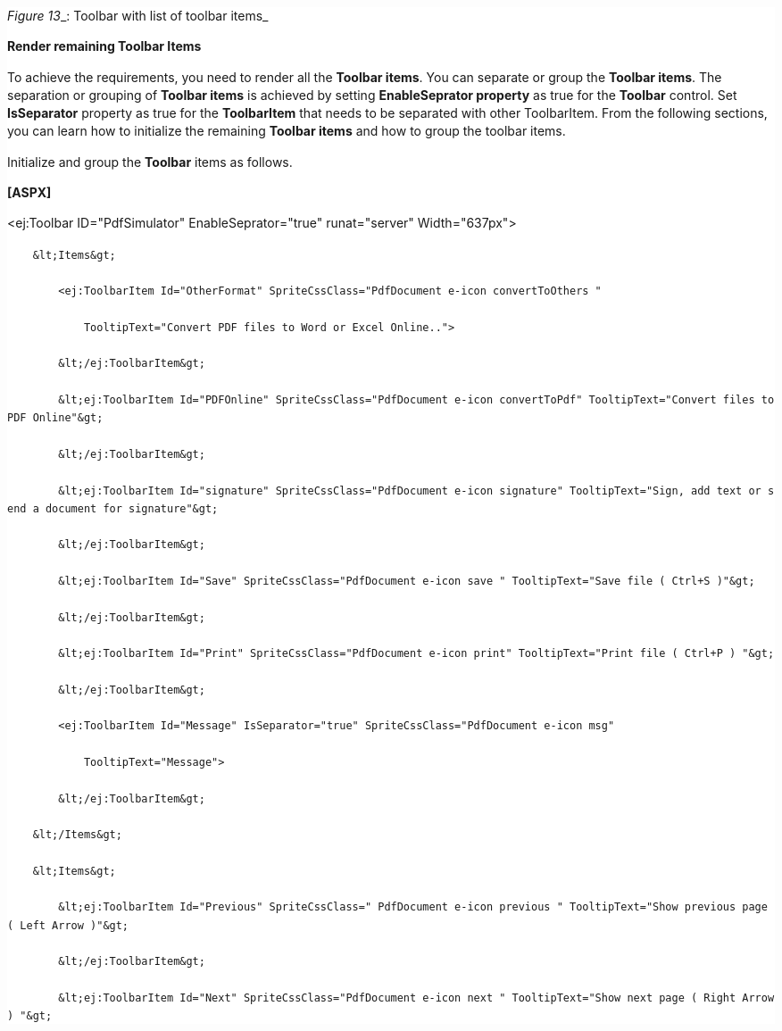 _Figure_ _13__: Toolbar with list of toolbar items_

**Render remaining Toolbar Items**

To achieve the requirements, you need to render all the **Toolbar items**. You can separate or group the **Toolbar items**. The separation or grouping of **Toolbar items** is achieved by setting **EnableSeprator property** as true for the **Toolbar** control. Set **IsSeparator** property as true for the **ToolbarItem** that needs to be separated with other ToolbarItem. From the following sections, you can learn how to initialize the remaining **Toolbar items** and how to group the toolbar items. 

Initialize and group the **Toolbar** items as follows.

**[ASPX]**

&lt;ej:Toolbar ID="PdfSimulator" EnableSeprator="true" runat="server" Width="637px"&gt;

        &lt;Items&gt;

            <ej:ToolbarItem Id="OtherFormat" SpriteCssClass="PdfDocument e-icon convertToOthers "

                TooltipText="Convert PDF files to Word or Excel Online..">

            &lt;/ej:ToolbarItem&gt;

            &lt;ej:ToolbarItem Id="PDFOnline" SpriteCssClass="PdfDocument e-icon convertToPdf" TooltipText="Convert files to PDF Online"&gt;

            &lt;/ej:ToolbarItem&gt;

            &lt;ej:ToolbarItem Id="signature" SpriteCssClass="PdfDocument e-icon signature" TooltipText="Sign, add text or send a document for signature"&gt;

            &lt;/ej:ToolbarItem&gt;

            &lt;ej:ToolbarItem Id="Save" SpriteCssClass="PdfDocument e-icon save " TooltipText="Save file ( Ctrl+S )"&gt;

            &lt;/ej:ToolbarItem&gt;

            &lt;ej:ToolbarItem Id="Print" SpriteCssClass="PdfDocument e-icon print" TooltipText="Print file ( Ctrl+P ) "&gt;

            &lt;/ej:ToolbarItem&gt;

            <ej:ToolbarItem Id="Message" IsSeparator="true" SpriteCssClass="PdfDocument e-icon msg"

                TooltipText="Message">

            &lt;/ej:ToolbarItem&gt;

        &lt;/Items&gt;

        &lt;Items&gt;

            &lt;ej:ToolbarItem Id="Previous" SpriteCssClass=" PdfDocument e-icon previous " TooltipText="Show previous page ( Left Arrow )"&gt;

            &lt;/ej:ToolbarItem&gt;

            &lt;ej:ToolbarItem Id="Next" SpriteCssClass="PdfDocument e-icon next " TooltipText="Show next page ( Right Arrow ) "&gt;

